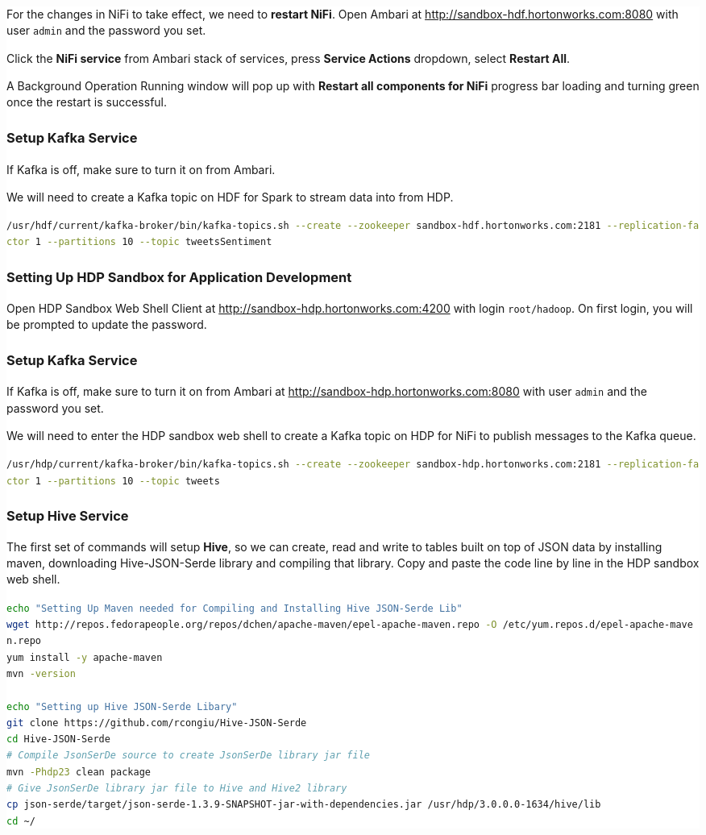 For the changes in NiFi to take effect, we need to **restart NiFi**. Open Ambari at http://sandbox-hdf.hortonworks.com:8080 with user `admin` and the password you set.

Click the **NiFi service** from Ambari stack of services, press **Service Actions**
dropdown, select **Restart All**.

A Background Operation Running window will pop up with **Restart all components for NiFi** progress bar loading and turning green once the restart is successful.

### Setup Kafka Service

If Kafka is off, make sure to turn it on from Ambari.

We will need to create a Kafka topic on HDF for Spark to stream data into from HDP.

```bash
/usr/hdf/current/kafka-broker/bin/kafka-topics.sh --create --zookeeper sandbox-hdf.hortonworks.com:2181 --replication-factor 1 --partitions 10 --topic tweetsSentiment
```

### Setting Up HDP Sandbox for Application Development

Open HDP Sandbox Web Shell Client at http://sandbox-hdp.hortonworks.com:4200 with login `root/hadoop`. On first login, you will be prompted to update the password.

### Setup Kafka Service

If Kafka is off, make sure to turn it on from Ambari at http://sandbox-hdp.hortonworks.com:8080 with user `admin` and the password you set.

We will need to enter the HDP sandbox web shell to create a Kafka topic on HDP for NiFi to publish messages to the Kafka queue.

```bash
/usr/hdp/current/kafka-broker/bin/kafka-topics.sh --create --zookeeper sandbox-hdp.hortonworks.com:2181 --replication-factor 1 --partitions 10 --topic tweets
```

### Setup Hive Service

The first set of commands will setup **Hive**, so we can create, read and write to tables built on top of JSON data by installing maven, downloading Hive-JSON-Serde library and compiling that library. Copy and paste the code line by line in the HDP sandbox web shell.

```bash
echo "Setting Up Maven needed for Compiling and Installing Hive JSON-Serde Lib"
wget http://repos.fedorapeople.org/repos/dchen/apache-maven/epel-apache-maven.repo -O /etc/yum.repos.d/epel-apache-maven.repo
yum install -y apache-maven
mvn -version

echo "Setting up Hive JSON-Serde Libary"
git clone https://github.com/rcongiu/Hive-JSON-Serde
cd Hive-JSON-Serde
# Compile JsonSerDe source to create JsonSerDe library jar file
mvn -Phdp23 clean package
# Give JsonSerDe library jar file to Hive and Hive2 library
cp json-serde/target/json-serde-1.3.9-SNAPSHOT-jar-with-dependencies.jar /usr/hdp/3.0.0.0-1634/hive/lib
cd ~/
```
